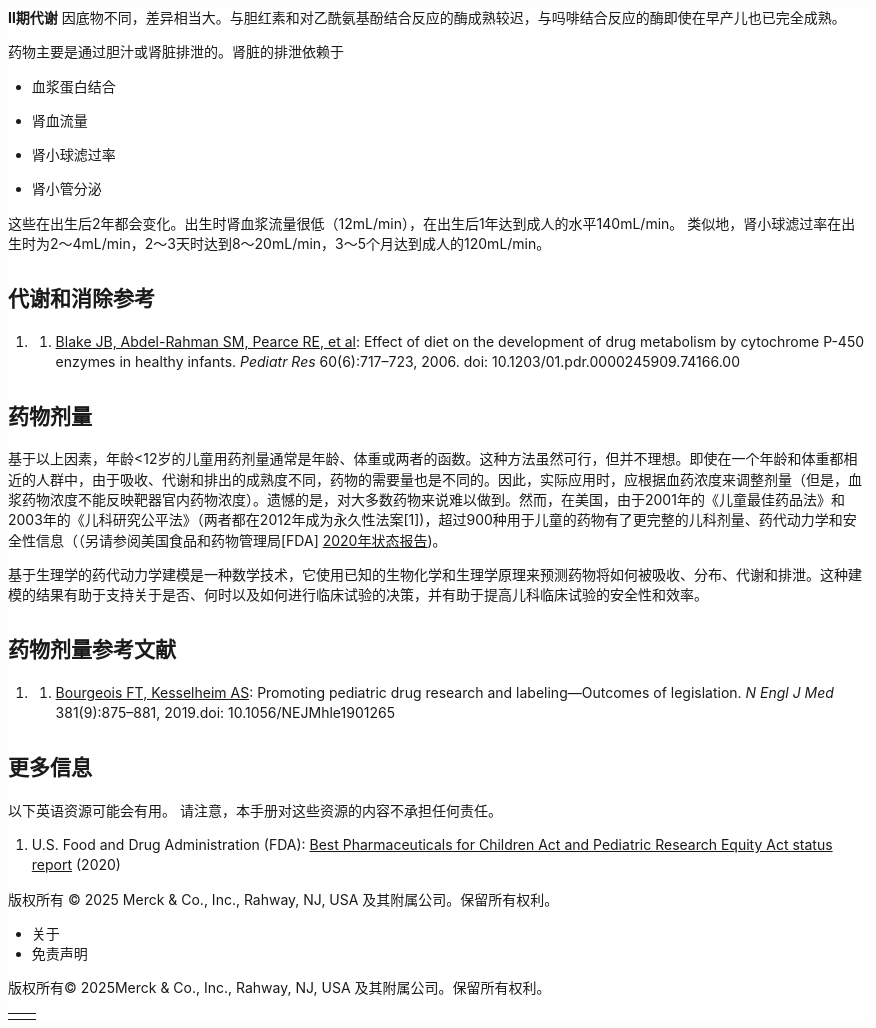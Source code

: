 **Ⅱ期代谢** 因底物不同，差异相当大。与胆红素和对乙酰氨基酚结合反应的酶成熟较迟，与吗啡结合反应的酶即使在早产儿也已完全成熟。

药物主要是通过胆汁或肾脏排泄的。肾脏的排泄依赖于

- 血浆蛋白结合

- 肾血流量

- 肾小球滤过率

- 肾小管分泌


这些在出生后2年都会变化。出生时肾血浆流量很低（12mL/min），在出生后1年达到成人的水平140mL/min。 类似地，肾小球滤过率在出生时为2～4mL/min，2～3天时达到8～20mL/min，3～5个月达到成人的120mL/min。

## 代谢和消除参考

1. 1. [Blake JB, Abdel-Rahman SM, Pearce RE, et al](https://pubmed.ncbi.nlm.nih.gov/17065585/): Effect of diet on the development of drug metabolism by cytochrome P-450 enzymes in healthy infants. _Pediatr Res_ 60(6):717–723, 2006. doi: 10.1203/01.pdr.0000245909.74166.00


## 药物剂量

基于以上因素，年龄<12岁的儿童用药剂量通常是年龄、体重或两者的函数。这种方法虽然可行，但并不理想。即使在一个年龄和体重都相近的人群中，由于吸收、代谢和排出的成熟度不同，药物的需要量也是不同的。因此，实际应用时，应根据血药浓度来调整剂量（但是，血浆药物浓度不能反映靶器官内药物浓度）。遗憾的是，对大多数药物来说难以做到。然而，在美国，由于2001年的《儿童最佳药品法》和2003年的《儿科研究公平法》（两者都在2012年成为永久性法案\[1\])，超过900种用于儿童的药物有了更完整的儿科剂量、药代动力学和安全性信息（（另请参阅美国食品和药物管理局\[FDA\] [2020年状态报告](https://www.fda.gov/media/157840/download))。

基于生理学的药代动力学建模是一种数学技术，它使用已知的生物化学和生理学原理来预测药物将如何被吸收、分布、代谢和排泄。这种建模的结果有助于支持关于是否、何时以及如何进行临床试验的决策，并有助于提高儿科临床试验的安全性和效率。

## 药物剂量参考文献

1. 1. [Bourgeois FT, Kesselheim AS](https://pubmed.ncbi.nlm.nih.gov/31461599/): Promoting pediatric drug research and labeling—Outcomes of legislation. _N Engl J Med_ 381(9):875–881, 2019.doi: 10.1056/NEJMhle1901265


## 更多信息

以下英语资源可能会有用。 请注意，本手册对这些资源的内容不承担任何责任。

1. U.S. Food and Drug Administration (FDA): [Best Pharmaceuticals for Children Act and Pediatric Research Equity Act status report](https://www.fda.gov/media/157840/download) (2020)




版权所有 © 2025
Merck & Co., Inc., Rahway, NJ, USA 及其附属公司。保留所有权利。

- 关于
- 免责声明

版权所有© 2025Merck & Co., Inc., Rahway, NJ, USA 及其附属公司。保留所有权利。

|     |     |
| --- | --- |
|  |  |